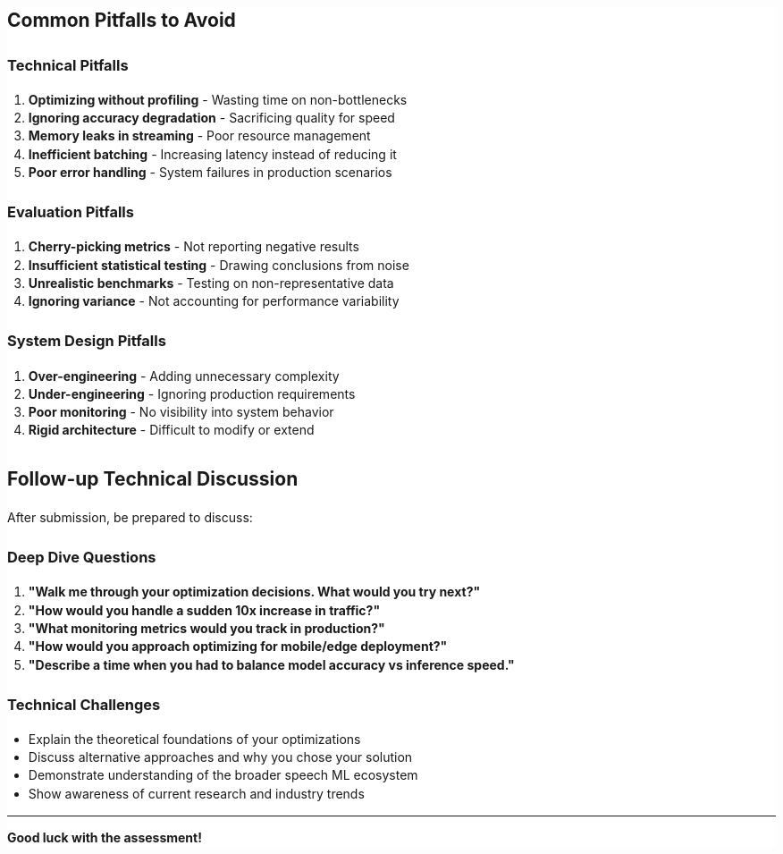## Common Pitfalls to Avoid

### Technical Pitfalls
1. **Optimizing without profiling** - Wasting time on non-bottlenecks
2. **Ignoring accuracy degradation** - Sacrificing quality for speed
3. **Memory leaks in streaming** - Poor resource management
4. **Inefficient batching** - Increasing latency instead of reducing it
5. **Poor error handling** - System failures in production scenarios

### Evaluation Pitfalls
1. **Cherry-picking metrics** - Not reporting negative results
2. **Insufficient statistical testing** - Drawing conclusions from noise
3. **Unrealistic benchmarks** - Testing on non-representative data
4. **Ignoring variance** - Not accounting for performance variability

### System Design Pitfalls
1. **Over-engineering** - Adding unnecessary complexity
2. **Under-engineering** - Ignoring production requirements
3. **Poor monitoring** - No visibility into system behavior
4. **Rigid architecture** - Difficult to modify or extend

## Follow-up Technical Discussion

After submission, be prepared to discuss:

### Deep Dive Questions
1. **"Walk me through your optimization decisions. What would you try next?"**
2. **"How would you handle a sudden 10x increase in traffic?"**
3. **"What monitoring metrics would you track in production?"**
4. **"How would you approach optimizing for mobile/edge deployment?"**
5. **"Describe a time when you had to balance model accuracy vs inference speed."**

### Technical Challenges
- Explain the theoretical foundations of your optimizations
- Discuss alternative approaches and why you chose your solution
- Demonstrate understanding of the broader speech ML ecosystem
- Show awareness of current research and industry trends

---

**Good luck with the assessment!**